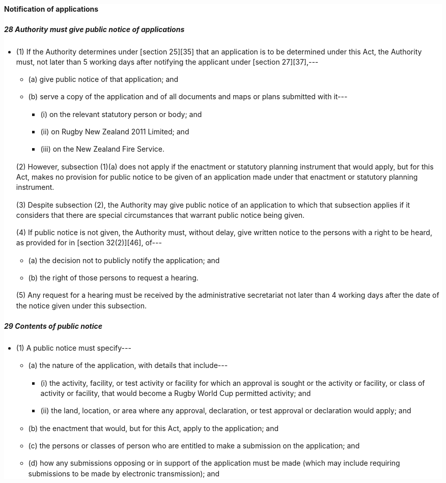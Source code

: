     

#### Notification of applications

##### 28 Authority must give public notice of applications
    
*   (1) If the Authority determines under [section 25][35] that an application is to be determined under this Act, the Authority must, not later than 5 working days after notifying the applicant under [section 27][37],---
        
    *   (a) give public notice of that application; and
    
    *   (b) serve a copy of the application and of all documents and maps or plans submitted with it---
            
        *   (i) on the relevant statutory person or body; and
        
        *   (ii) on Rugby New Zealand 2011 Limited; and
        
        *   (iii) on the New Zealand Fire Service.
        
        
    
    (2) However, subsection (1)(a) does not apply if the enactment or statutory planning instrument that would apply, but for this Act, makes no provision for public notice to be given of an application made under that enactment or statutory planning instrument. 
    
    (3) Despite subsection (2), the Authority may give public notice of an application to which that subsection applies if it considers that there are special circumstances that warrant public notice being given.
    
    (4) If public notice is not given, the Authority must, without delay, give written notice to the persons with a right to be heard, as provided for in [section 32(2)][46], of---
        
    *   (a) the decision not to publicly notify the application; and
    
    *   (b) the right of those persons to request a hearing.
    
    (5) Any request for a hearing must be received by the administrative secretariat not later than 4 working days after the date of the notice given under this subsection.

##### 29 Contents of public notice 
    
*   (1) A public notice must specify--- 
        
    *   (a) the nature of the application, with details that include---
            
        *   (i) the activity, facility, or test activity or facility for which an approval is sought or the activity or facility, or class of activity or facility, that would become a Rugby World Cup permitted activity; and 
        
        *   (ii) the land, location, or area where any approval, declaration, or test approval or declaration would apply; and
        
        
    
    *   (b) the enactment that would, but for this Act, apply to the application; and
    
    *   (c) the persons or classes of person who are entitled to make a submission on the application; and
    
    *   (d) how any submissions opposing or in support of the application must be made (which may include requiring submissions to be made by electronic transmission); and
    

[0]: http://www.legislation.govt.nz/act/public/2010/0123/latest/link.aspx?id=DLM195466
[1]: http://www.legislation.govt.nz/act/public/2010/0123/latest/whole.html#DLM2902225
[2]: http://www.legislation.govt.nz/act/public/2010/0123/latest/whole.html#DLM3257301
[3]: http://www.legislation.govt.nz/act/public/2010/0123/latest/whole.html#DLM2902228
[4]: http://www.legislation.govt.nz/act/public/2010/0123/latest/whole.html#DLM2902229
[5]: http://www.legislation.govt.nz/act/public/2010/0123/latest/whole.html#DLM2902231
[6]: http://www.legislation.govt.nz/act/public/2010/0123/latest/whole.html#DLM3257320
[7]: http://www.legislation.govt.nz/act/public/2010/0123/latest/whole.html#DLM2902301
[8]: http://www.legislation.govt.nz/act/public/2010/0123/latest/whole.html#DLM3257321
[9]: http://www.legislation.govt.nz/act/public/2010/0123/latest/whole.html#DLM3257328
[10]: http://www.legislation.govt.nz/act/public/2010/0123/latest/whole.html#DLM2902303
[11]: http://www.legislation.govt.nz/act/public/2010/0123/latest/whole.html#DLM2902227
[12]: http://www.legislation.govt.nz/act/public/2010/0123/latest/whole.html#DLM2902304
[13]: http://www.legislation.govt.nz/act/public/2010/0123/latest/whole.html#DLM2902305
[14]: http://www.legislation.govt.nz/act/public/2010/0123/latest/whole.html#DLM2902306
[15]: http://www.legislation.govt.nz/act/public/2010/0123/latest/whole.html#DLM2902307
[16]: http://www.legislation.govt.nz/act/public/2010/0123/latest/whole.html#DLM2902308
[17]: http://www.legislation.govt.nz/act/public/2010/0123/latest/whole.html#DLM2902309
[18]: http://www.legislation.govt.nz/act/public/2010/0123/latest/whole.html#DLM2902310
[19]: http://www.legislation.govt.nz/act/public/2010/0123/latest/whole.html#DLM2902311
[20]: http://www.legislation.govt.nz/act/public/2010/0123/latest/whole.html#DLM2902312
[21]: http://www.legislation.govt.nz/act/public/2010/0123/latest/whole.html#DLM2902313
[22]: http://www.legislation.govt.nz/act/public/2010/0123/latest/whole.html#DLM2902314
[23]: http://www.legislation.govt.nz/act/public/2010/0123/latest/whole.html#DLM3257330
[24]: http://www.legislation.govt.nz/act/public/2010/0123/latest/whole.html#DLM2902315
[25]: http://www.legislation.govt.nz/act/public/2010/0123/latest/whole.html#DLM2902316
[26]: http://www.legislation.govt.nz/act/public/2010/0123/latest/whole.html#DLM2902317
[27]: http://www.legislation.govt.nz/act/public/2010/0123/latest/whole.html#DLM2902318
[28]: http://www.legislation.govt.nz/act/public/2010/0123/latest/whole.html#DLM2902323
[29]: http://www.legislation.govt.nz/act/public/2010/0123/latest/whole.html#DLM3189200